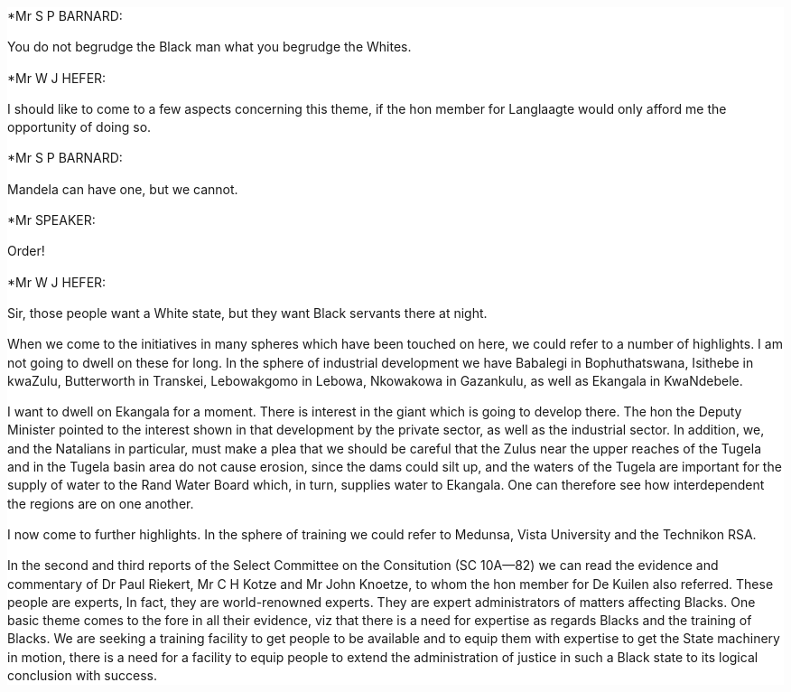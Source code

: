 </speech>

<speech by="#barnard">

<from>*Mr <person refersTo="hansard_za">S P BARNARD</person>:</from>

<p>You do not begrudge the Black man what you begrudge the Whites.</p>

</speech>

<speech by="#hefer">

<from>*Mr <person refersTo="hansard_za">W J HEFER</person>:</from>

<p>I should like to come to a few aspects concerning this theme, if the hon member for Langlaagte would only afford me the opportunity of doing so.</p>

</speech>

<speech by="#barnard">

<from>*Mr <person refersTo="hansard_za">S P BARNARD</person>:</from>

<p>Mandela can have one, but we cannot.</p>

</speech>

<speech by="#speaker">

<from>*Mr <person refersTo="hansard_za">SPEAKER</person>:</from>

<p>Order!</p>

</speech>

<speech by="#hefer">

<from>*Mr <person refersTo="hansard_za">W J HEFER</person>:</from>

<p>Sir, those people want a White state, but they want Black servants there at night.</p>

<p>When we come to the initiatives in many spheres which have been touched on here, we could refer to a number of highlights. I am not going to dwell on these for long. In the sphere of industrial development we have Babalegi in Bophuthatswana, Isithebe in kwaZulu, Butterworth in Transkei, Lebowakgomo in Lebowa, Nkowakowa in Gazankulu, as well as Ekangala in KwaNdebele.</p>

<p>I want to dwell on Ekangala for a moment. There is interest in the giant which is going to develop there. The hon the Deputy Minister pointed to the interest shown in that development by the private sector, as well as the industrial sector. In addition, we, and the Natalians in particular, must make a plea that we should be careful that the Zulus near the upper reaches of the Tugela and in the Tugela basin area do not cause erosion, since the dams could silt up, and the waters of the Tugela are important for the supply of water to the Rand Water Board which, in turn, supplies water to Ekangala. One can therefore see how interdependent the regions are on one another.</p>

<p>I now come to further highlights. In the sphere of training we could refer to Medunsa, Vista University and the Technikon RSA.</p>

<p>In the second and third reports of the Select Committee on the Consitution (SC 10A&#x2014;82) we can read the evidence and commentary of Dr Paul Riekert, Mr C H Kotze and Mr John Knoetze, to whom the hon member for De Kuilen also referred. These people are experts, In fact, they are world-renowned experts. They are expert administrators of matters affecting Blacks. One basic theme comes to the fore in all their evidence, viz that there is a need for expertise as regards Blacks and the training of Blacks. We are seeking a training facility to get people to be available and to equip them with expertise to get the State machinery in motion, there is a need for a facility to equip people to extend the administration of justice in such a Black state to its logical conclusion with success.</p>
